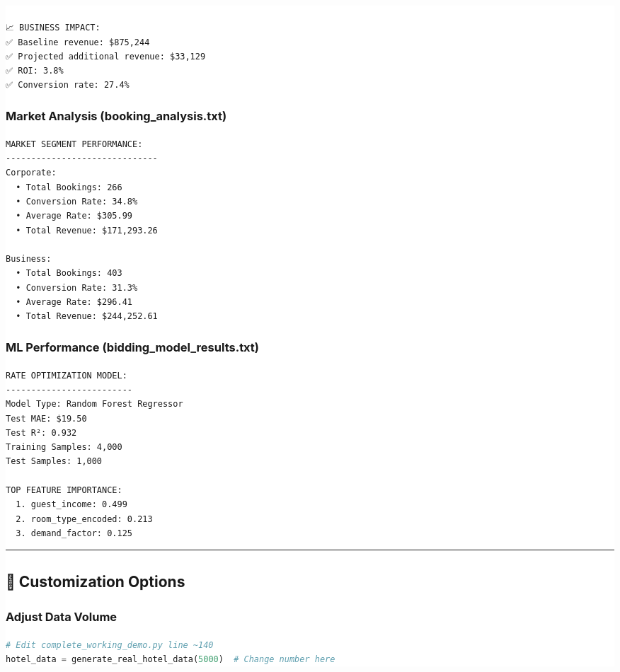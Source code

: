 ```

📈 BUSINESS IMPACT:
✅ Baseline revenue: $875,244
✅ Projected additional revenue: $33,129
✅ ROI: 3.8%
✅ Conversion rate: 27.4%
```

### **Market Analysis (booking_analysis.txt)**
```
MARKET SEGMENT PERFORMANCE:
------------------------------
Corporate:
  • Total Bookings: 266
  • Conversion Rate: 34.8%
  • Average Rate: $305.99
  • Total Revenue: $171,293.26

Business:
  • Total Bookings: 403
  • Conversion Rate: 31.3%
  • Average Rate: $296.41
  • Total Revenue: $244,252.61
```

### **ML Performance (bidding_model_results.txt)**
```
RATE OPTIMIZATION MODEL:
-------------------------
Model Type: Random Forest Regressor
Test MAE: $19.50
Test R²: 0.932
Training Samples: 4,000
Test Samples: 1,000

TOP FEATURE IMPORTANCE:
  1. guest_income: 0.499
  2. room_type_encoded: 0.213
  3. demand_factor: 0.125
```

---

## 🔧 **Customization Options**

### **Adjust Data Volume**

```python
# Edit complete_working_demo.py line ~140
hotel_data = generate_real_hotel_data(5000)  # Change number here
```
